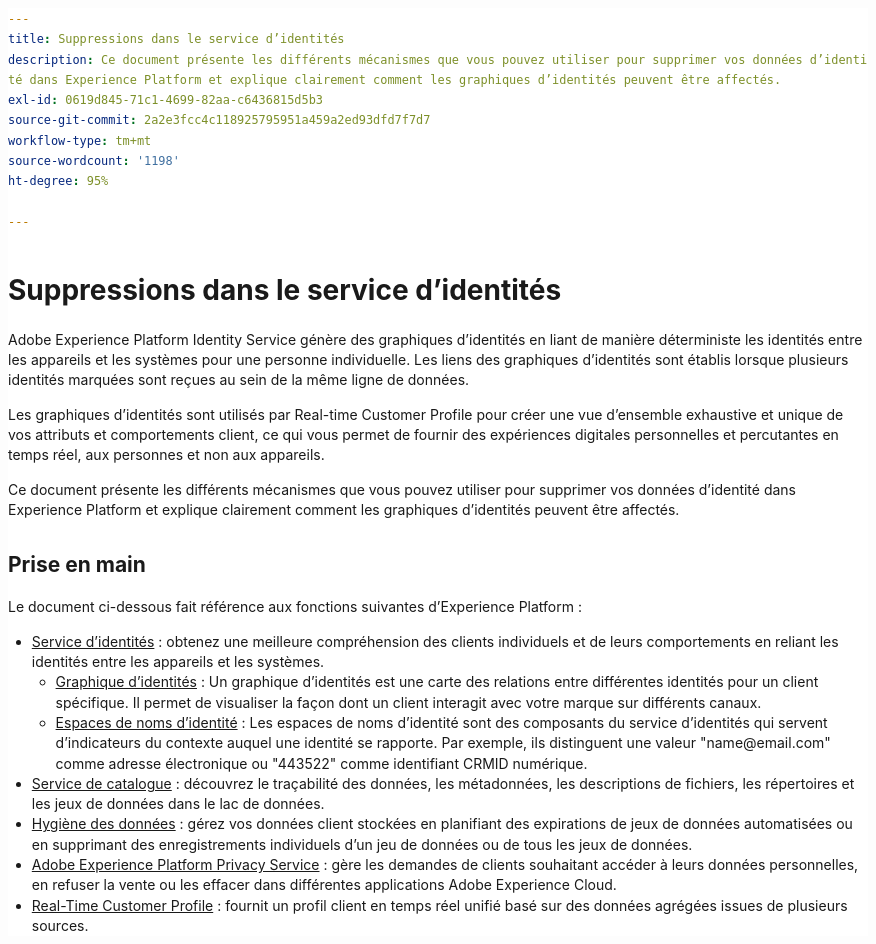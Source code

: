```yaml
---
title: Suppressions dans le service d’identités
description: Ce document présente les différents mécanismes que vous pouvez utiliser pour supprimer vos données d’identité dans Experience Platform et explique clairement comment les graphiques d’identités peuvent être affectés.
exl-id: 0619d845-71c1-4699-82aa-c6436815d5b3
source-git-commit: 2a2e3fcc4c118925795951a459a2ed93dfd7f7d7
workflow-type: tm+mt
source-wordcount: '1198'
ht-degree: 95%

---
```


# Suppressions dans le service d’identités

Adobe Experience Platform Identity Service génère des graphiques d’identités en liant de manière déterministe les identités entre les appareils et les systèmes pour une personne individuelle. Les liens des graphiques d’identités sont établis lorsque plusieurs identités marquées sont reçues au sein de la même ligne de données.

Les graphiques d’identités sont utilisés par Real-time Customer Profile pour créer une vue d’ensemble exhaustive et unique de vos attributs et comportements client, ce qui vous permet de fournir des expériences digitales personnelles et percutantes en temps réel, aux personnes et non aux appareils.

Ce document présente les différents mécanismes que vous pouvez utiliser pour supprimer vos données d’identité dans Experience Platform et explique clairement comment les graphiques d’identités peuvent être affectés.

## Prise en main

Le document ci-dessous fait référence aux fonctions suivantes d’Experience Platform :

* [Service d’identités](../home.md) : obtenez une meilleure compréhension des clients individuels et de leurs comportements en reliant les identités entre les appareils et les systèmes.
   *  [Graphique d’identités](./identity-graph-viewer.md) : Un graphique d’identités est une carte des relations entre différentes identités pour un client spécifique. Il permet de visualiser la façon dont un client interagit avec votre marque sur différents canaux.
   * [Espaces de noms d’identité](./namespaces.md) : Les espaces de noms d’identité sont des composants du service d’identités qui servent d’indicateurs du contexte auquel une identité se rapporte. Par exemple, ils distinguent une valeur &quot;name<span>@email.com&quot; comme adresse électronique ou &quot;443522&quot; comme identifiant CRMID numérique.
* [Service de catalogue](../../catalog/home.md) : découvrez le traçabilité des données, les métadonnées, les descriptions de fichiers, les répertoires et les jeux de données dans le lac de données.
* [Hygiène des données](../../hygiene/home.md) : gérez vos données client stockées en planifiant des expirations de jeux de données automatisées ou en supprimant des enregistrements individuels d’un jeu de données ou de tous les jeux de données.
* [Adobe Experience Platform Privacy Service](../../privacy-service/home.md) : gère les demandes de clients souhaitant accéder à leurs données personnelles, en refuser la vente ou les effacer dans différentes applications Adobe Experience Cloud.
* [Real-Time Customer Profile](../../profile/home.md) : fournit un profil client en temps réel unifié basé sur des données agrégées issues de plusieurs sources.
